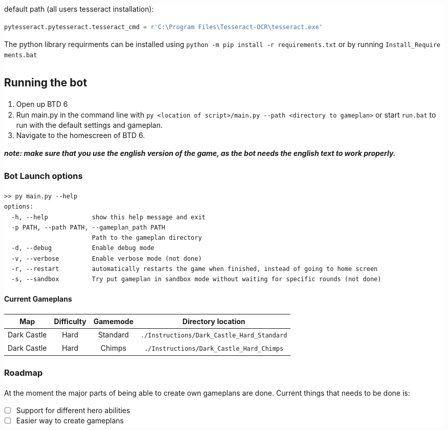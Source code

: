 default path (all users tesseract installation):
```py
pytesseract.pytesseract.tesseract_cmd = r'C:\Program Files\Tesseract-OCR\tesseract.exe'
```

The python library requirments can be installed using `python -m pip install -r requirements.txt` or by running `Install_Requirements.bat`

<a name="running"/>

## Running the bot
1. Open up BTD 6
2. Run main.py in the command line with `py <location of script>/main.py --path <directory to gameplan>` or start `run.bat` to run with the default settings and gameplan.
3. Navigate to the homescreen of BTD 6.

**_note: make sure that you use the english version of the game, as the bot needs the english text to work properly._**

### Bot Launch options
```
>> py main.py --help
options:
  -h, --help            show this help message and exit
  -p PATH, --path PATH, --gameplan_path PATH
                        Path to the gameplan directory
  -d, --debug           Enable debug mode
  -v, --verbose         Enable verbose mode (not done)
  -r, --restart         automatically restarts the game when finished, instead of going to home screen
  -s, --sandbox         Try put gameplan in sandbox mode without waiting for specific rounds (not done)
```

<a name="gameplans"/>

#### Current Gameplans
|Map|Difficulty|Gamemode|Directory location|
|:---:|:---:|:---:|:---:|
|Dark Castle|Hard|Standard|`./Instructions/Dark_Castle_Hard_Standard`|
|Dark Castle|Hard|Chimps|`./Instructions/Dark_Castle_Hard_Chimps`|


<a name="roadmap"/>

### Roadmap
At the moment the major parts of being able to create own gameplans are done. Current things that needs to be done is:
- [ ] Support for different hero abilities
- [ ] Easier way to create gameplans

<a name="issues"/>

